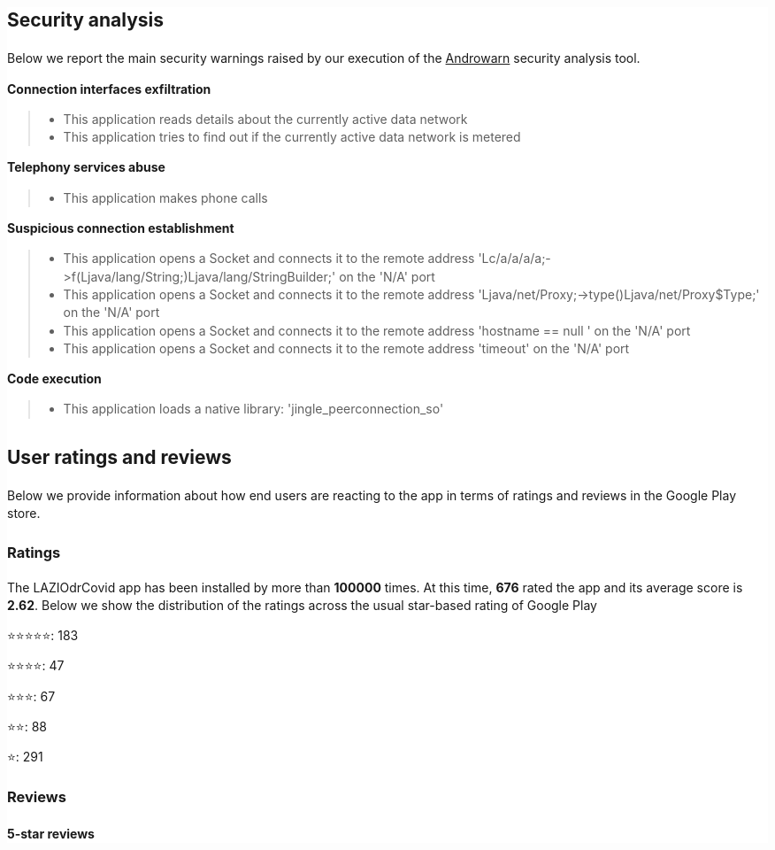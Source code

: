 
## Security analysis 

Below we report the main security warnings raised by our execution of the [Androwarn](https://github.com/maaaaz/androwarn) security analysis tool.

**Connection interfaces exfiltration**
> - This application reads details about the currently active data network<br>
> - This application tries to find out if the currently active data network is metered<br>

**Telephony services abuse**
> - This application makes phone calls<br>

**Suspicious connection establishment**
> - This application opens a Socket and connects it to the remote address 'Lc/a/a/a/a;->f(Ljava/lang/String;)Ljava/lang/StringBuilder;' on the 'N/A' port <br>
> - This application opens a Socket and connects it to the remote address 'Ljava/net/Proxy;->type()Ljava/net/Proxy$Type;' on the 'N/A' port <br>
> - This application opens a Socket and connects it to the remote address 'hostname == null ' on the 'N/A' port <br>
> - This application opens a Socket and connects it to the remote address 'timeout' on the 'N/A' port <br>

**Code execution**
> - This application loads a native library: 'jingle_peerconnection_so'<br>



## User ratings and reviews

Below we provide information about how end users are reacting to the app in terms of ratings and reviews in the Google Play store.

### Ratings

The LAZIOdrCovid app has been installed by more than **100000** times. At this time, **676** rated the app and its average score is **2.62**. Below we show the distribution of the ratings across the usual star-based rating of Google Play

:star::star::star::star::star:: 183

:star::star::star::star:: 47

:star::star::star:: 67

:star::star:: 88

:star:: 291

### Reviews 

#### 5-star reviews

<p align="center">